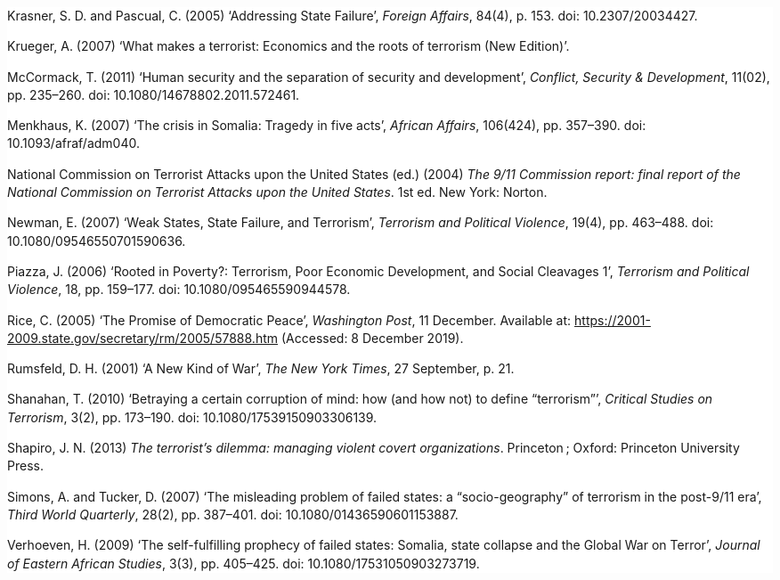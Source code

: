 Krasner, S. D. and Pascual, C. (2005) ‘Addressing State Failure’, _Foreign Affairs_, 84(4), p. 153. doi: 10.2307/20034427.

Krueger, A. (2007) ‘What makes a terrorist: Economics and the roots of terrorism (New Edition)’.

McCormack, T. (2011) ‘Human security and the separation of security and development’, _Conflict, Security & Development_, 11(02), pp. 235–260. doi: 10.1080/14678802.2011.572461.

Menkhaus, K. (2007) ‘The crisis in Somalia: Tragedy in five acts’, _African Affairs_, 106(424), pp. 357–390. doi: 10.1093/afraf/adm040.

National Commission on Terrorist Attacks upon the United States (ed.) (2004) _The 9/11 Commission report: final report of the National Commission on Terrorist Attacks upon the United States_. 1st ed. New York: Norton.

Newman, E. (2007) ‘Weak States, State Failure, and Terrorism’, _Terrorism and Political Violence_, 19(4), pp. 463–488. doi: 10.1080/09546550701590636.

Piazza, J. (2006) ‘Rooted in Poverty?: Terrorism, Poor Economic Development, and Social Cleavages 1’, _Terrorism and Political Violence_, 18, pp. 159–177. doi: 10.1080/095465590944578.

Rice, C. (2005) ‘The Promise of Democratic Peace’, _Washington Post_, 11 December. Available at: https://2001-2009.state.gov/secretary/rm/2005/57888.htm (Accessed: 8 December 2019).

Rumsfeld, D. H. (2001) ‘A New Kind of War’, _The New York Times_, 27 September, p. 21.

Shanahan, T. (2010) ‘Betraying a certain corruption of mind: how (and how not) to define “terrorism”’, _Critical Studies on Terrorism_, 3(2), pp. 173–190. doi: 10.1080/17539150903306139.

Shapiro, J. N. (2013) _The terrorist’s dilemma: managing violent covert organizations_. Princeton ; Oxford: Princeton University Press.

Simons, A. and Tucker, D. (2007) ‘The misleading problem of failed states: a “socio-geography” of terrorism in the post-9/11 era’, _Third World Quarterly_, 28(2), pp. 387–401. doi: 10.1080/01436590601153887.

Verhoeven, H. (2009) ‘The self-fulfilling prophecy of failed states: Somalia, state collapse and the Global War on Terror’, _Journal of Eastern African Studies_, 3(3), pp. 405–425. doi: 10.1080/17531050903273719.
